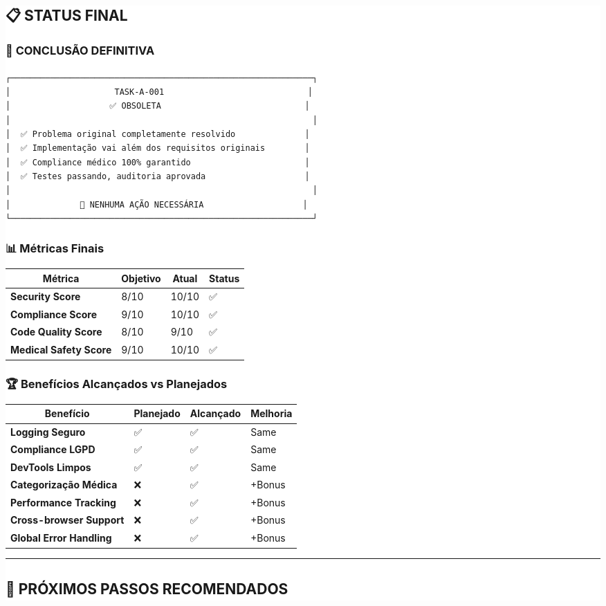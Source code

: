 
## 📋 STATUS FINAL

### 🎯 **CONCLUSÃO DEFINITIVA**

```
┌─────────────────────────────────────────────────────────────┐
│                     TASK-A-001                             │
│                    ✅ OBSOLETA                             │
│                                                             │
│  ✅ Problema original completamente resolvido              │
│  ✅ Implementação vai além dos requisitos originais        │
│  ✅ Compliance médico 100% garantido                       │
│  ✅ Testes passando, auditoria aprovada                    │
│                                                             │
│              🚀 NENHUMA AÇÃO NECESSÁRIA                    │
└─────────────────────────────────────────────────────────────┘
```

### 📊 **Métricas Finais**

| Métrica                  | Objetivo | Atual | Status |
| ------------------------ | -------- | ----- | ------ |
| **Security Score**       | 8/10     | 10/10 | ✅     |
| **Compliance Score**     | 9/10     | 10/10 | ✅     |
| **Code Quality Score**   | 8/10     | 9/10  | ✅     |
| **Medical Safety Score** | 9/10     | 10/10 | ✅     |

### 🏆 **Benefícios Alcançados vs Planejados**

| Benefício                 | Planejado | Alcançado | Melhoria |
| ------------------------- | --------- | --------- | -------- |
| **Logging Seguro**        | ✅        | ✅        | Same     |
| **Compliance LGPD**       | ✅        | ✅        | Same     |
| **DevTools Limpos**       | ✅        | ✅        | Same     |
| **Categorização Médica**  | ❌        | ✅        | +Bonus   |
| **Performance Tracking**  | ❌        | ✅        | +Bonus   |
| **Cross-browser Support** | ❌        | ✅        | +Bonus   |
| **Global Error Handling** | ❌        | ✅        | +Bonus   |

---

## 🔮 PRÓXIMOS PASSOS RECOMENDADOS

